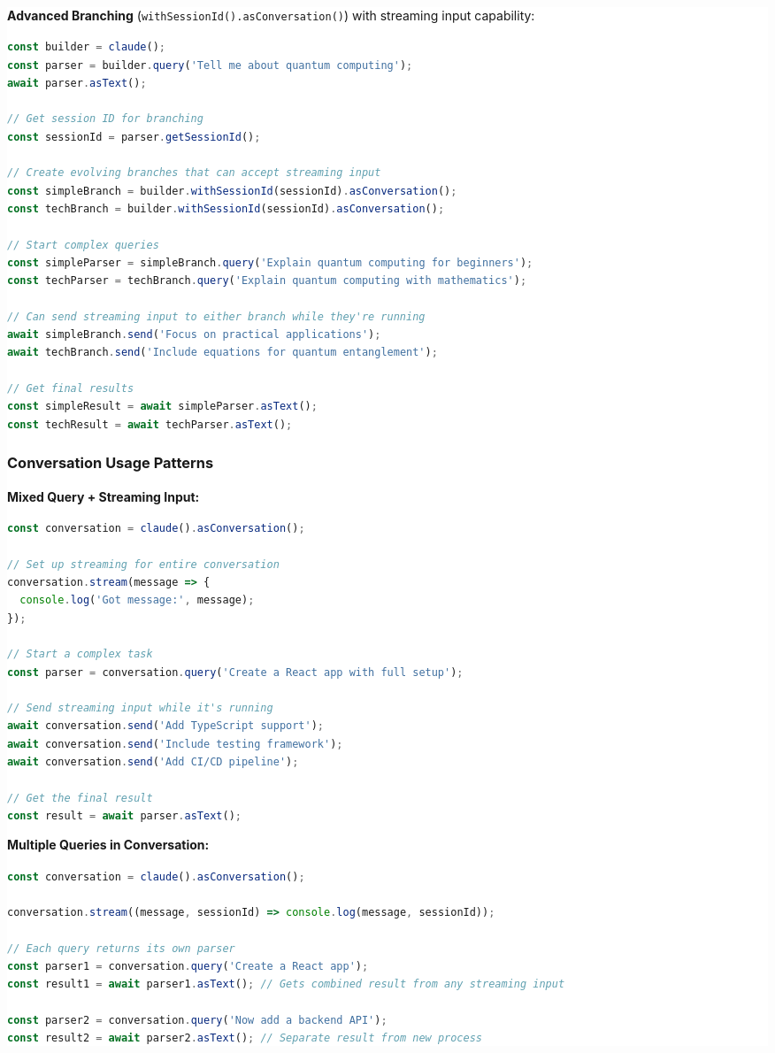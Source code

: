 **Advanced Branching** (`withSessionId().asConversation()`) with streaming input capability:

```typescript
const builder = claude();
const parser = builder.query('Tell me about quantum computing');
await parser.asText();

// Get session ID for branching
const sessionId = parser.getSessionId();

// Create evolving branches that can accept streaming input
const simpleBranch = builder.withSessionId(sessionId).asConversation();
const techBranch = builder.withSessionId(sessionId).asConversation();

// Start complex queries
const simpleParser = simpleBranch.query('Explain quantum computing for beginners');
const techParser = techBranch.query('Explain quantum computing with mathematics');

// Can send streaming input to either branch while they're running
await simpleBranch.send('Focus on practical applications');
await techBranch.send('Include equations for quantum entanglement');

// Get final results
const simpleResult = await simpleParser.asText();
const techResult = await techParser.asText();
```

### Conversation Usage Patterns

**Mixed Query + Streaming Input:**

```typescript
const conversation = claude().asConversation();

// Set up streaming for entire conversation
conversation.stream(message => {
  console.log('Got message:', message);
});

// Start a complex task
const parser = conversation.query('Create a React app with full setup');

// Send streaming input while it's running
await conversation.send('Add TypeScript support');
await conversation.send('Include testing framework');
await conversation.send('Add CI/CD pipeline');

// Get the final result
const result = await parser.asText();
```

**Multiple Queries in Conversation:**

```typescript
const conversation = claude().asConversation();

conversation.stream((message, sessionId) => console.log(message, sessionId));

// Each query returns its own parser
const parser1 = conversation.query('Create a React app');
const result1 = await parser1.asText(); // Gets combined result from any streaming input

const parser2 = conversation.query('Now add a backend API');
const result2 = await parser2.asText(); // Separate result from new process
```

